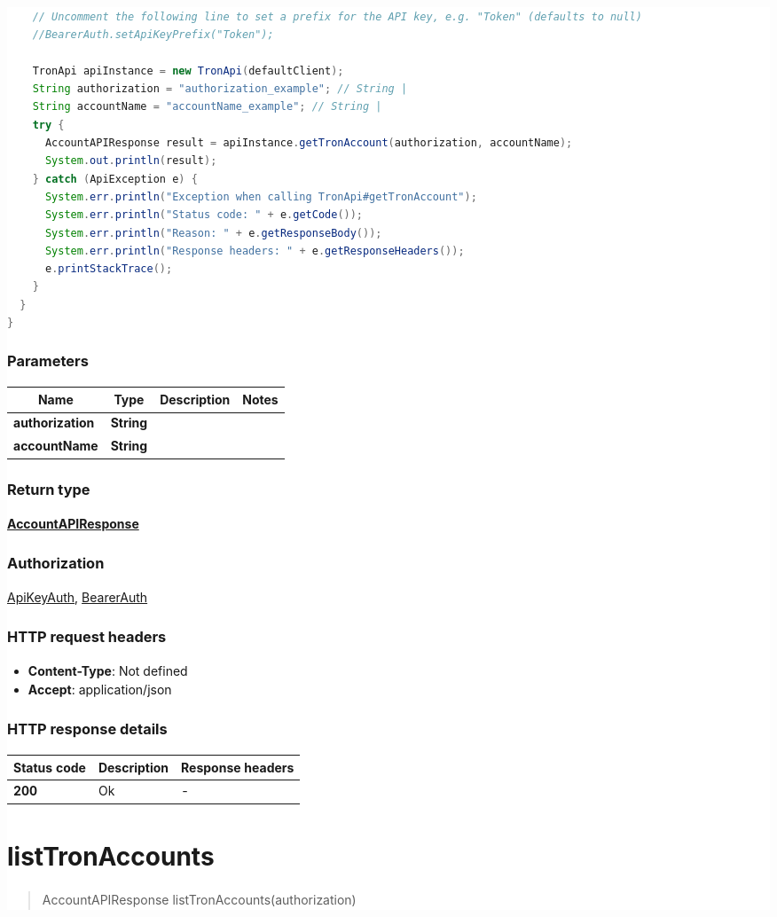 ```java
    // Uncomment the following line to set a prefix for the API key, e.g. "Token" (defaults to null)
    //BearerAuth.setApiKeyPrefix("Token");

    TronApi apiInstance = new TronApi(defaultClient);
    String authorization = "authorization_example"; // String | 
    String accountName = "accountName_example"; // String | 
    try {
      AccountAPIResponse result = apiInstance.getTronAccount(authorization, accountName);
      System.out.println(result);
    } catch (ApiException e) {
      System.err.println("Exception when calling TronApi#getTronAccount");
      System.err.println("Status code: " + e.getCode());
      System.err.println("Reason: " + e.getResponseBody());
      System.err.println("Response headers: " + e.getResponseHeaders());
      e.printStackTrace();
    }
  }
}
```

### Parameters

| Name | Type | Description  | Notes |
|------------- | ------------- | ------------- | -------------|
| **authorization** | **String**|  | |
| **accountName** | **String**|  | |

### Return type

[**AccountAPIResponse**](AccountAPIResponse.md)

### Authorization

[ApiKeyAuth](../README.md#ApiKeyAuth), [BearerAuth](../README.md#BearerAuth)

### HTTP request headers

 - **Content-Type**: Not defined
 - **Accept**: application/json

### HTTP response details
| Status code | Description | Response headers |
|-------------|-------------|------------------|
| **200** | Ok |  -  |

<a id="listTronAccounts"></a>
# **listTronAccounts**
> AccountAPIResponse listTronAccounts(authorization)

